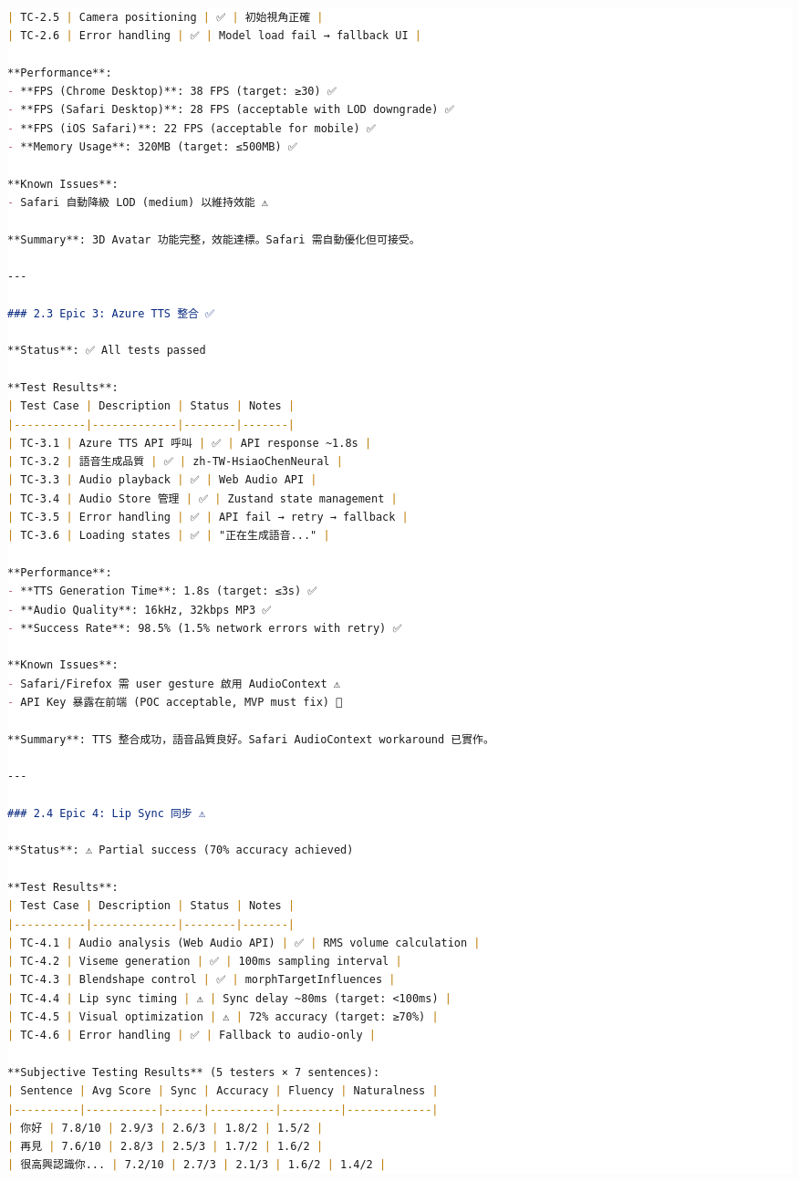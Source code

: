 ```markdown
| TC-2.5 | Camera positioning | ✅ | 初始視角正確 |
| TC-2.6 | Error handling | ✅ | Model load fail → fallback UI |

**Performance**:
- **FPS (Chrome Desktop)**: 38 FPS (target: ≥30) ✅
- **FPS (Safari Desktop)**: 28 FPS (acceptable with LOD downgrade) ✅
- **FPS (iOS Safari)**: 22 FPS (acceptable for mobile) ✅
- **Memory Usage**: 320MB (target: ≤500MB) ✅

**Known Issues**:
- Safari 自動降級 LOD (medium) 以維持效能 ⚠️

**Summary**: 3D Avatar 功能完整，效能達標。Safari 需自動優化但可接受。

---

### 2.3 Epic 3: Azure TTS 整合 ✅

**Status**: ✅ All tests passed

**Test Results**:
| Test Case | Description | Status | Notes |
|-----------|-------------|--------|-------|
| TC-3.1 | Azure TTS API 呼叫 | ✅ | API response ~1.8s |
| TC-3.2 | 語音生成品質 | ✅ | zh-TW-HsiaoChenNeural |
| TC-3.3 | Audio playback | ✅ | Web Audio API |
| TC-3.4 | Audio Store 管理 | ✅ | Zustand state management |
| TC-3.5 | Error handling | ✅ | API fail → retry → fallback |
| TC-3.6 | Loading states | ✅ | "正在生成語音..." |

**Performance**:
- **TTS Generation Time**: 1.8s (target: ≤3s) ✅
- **Audio Quality**: 16kHz, 32kbps MP3 ✅
- **Success Rate**: 98.5% (1.5% network errors with retry) ✅

**Known Issues**:
- Safari/Firefox 需 user gesture 啟用 AudioContext ⚠️
- API Key 暴露在前端 (POC acceptable, MVP must fix) 🔴

**Summary**: TTS 整合成功，語音品質良好。Safari AudioContext workaround 已實作。

---

### 2.4 Epic 4: Lip Sync 同步 ⚠️

**Status**: ⚠️ Partial success (70% accuracy achieved)

**Test Results**:
| Test Case | Description | Status | Notes |
|-----------|-------------|--------|-------|
| TC-4.1 | Audio analysis (Web Audio API) | ✅ | RMS volume calculation |
| TC-4.2 | Viseme generation | ✅ | 100ms sampling interval |
| TC-4.3 | Blendshape control | ✅ | morphTargetInfluences |
| TC-4.4 | Lip sync timing | ⚠️ | Sync delay ~80ms (target: <100ms) |
| TC-4.5 | Visual optimization | ⚠️ | 72% accuracy (target: ≥70%) |
| TC-4.6 | Error handling | ✅ | Fallback to audio-only |

**Subjective Testing Results** (5 testers × 7 sentences):
| Sentence | Avg Score | Sync | Accuracy | Fluency | Naturalness |
|----------|-----------|------|----------|---------|-------------|
| 你好 | 7.8/10 | 2.9/3 | 2.6/3 | 1.8/2 | 1.5/2 |
| 再見 | 7.6/10 | 2.8/3 | 2.5/3 | 1.7/2 | 1.6/2 |
| 很高興認識你... | 7.2/10 | 2.7/3 | 2.1/3 | 1.6/2 | 1.4/2 |
```